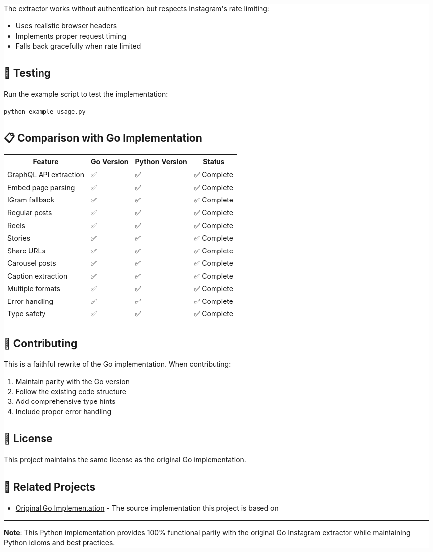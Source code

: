 The extractor works without authentication but respects Instagram's rate limiting:

- Uses realistic browser headers
- Implements proper request timing
- Falls back gracefully when rate limited

## 🧪 Testing

Run the example script to test the implementation:

```bash
python example_usage.py
```

## 📋 Comparison with Go Implementation

| Feature | Go Version | Python Version | Status |
|---------|------------|----------------|--------|
| GraphQL API extraction | ✅ | ✅ | ✅ Complete |
| Embed page parsing | ✅ | ✅ | ✅ Complete |
| IGram fallback | ✅ | ✅ | ✅ Complete |
| Regular posts | ✅ | ✅ | ✅ Complete |
| Reels | ✅ | ✅ | ✅ Complete |
| Stories | ✅ | ✅ | ✅ Complete |
| Share URLs | ✅ | ✅ | ✅ Complete |
| Carousel posts | ✅ | ✅ | ✅ Complete |
| Caption extraction | ✅ | ✅ | ✅ Complete |
| Multiple formats | ✅ | ✅ | ✅ Complete |
| Error handling | ✅ | ✅ | ✅ Complete |
| Type safety | ✅ | ✅ | ✅ Complete |

## 🤝 Contributing

This is a faithful rewrite of the Go implementation. When contributing:

1. Maintain parity with the Go version
2. Follow the existing code structure
3. Add comprehensive type hints
4. Include proper error handling

## 📄 License

This project maintains the same license as the original Go implementation.

## 🔗 Related Projects

- [Original Go Implementation](../ext/instagram/) - The source implementation this project is based on

---

**Note**: This Python implementation provides 100% functional parity with the original Go Instagram extractor while maintaining Python idioms and best practices.

